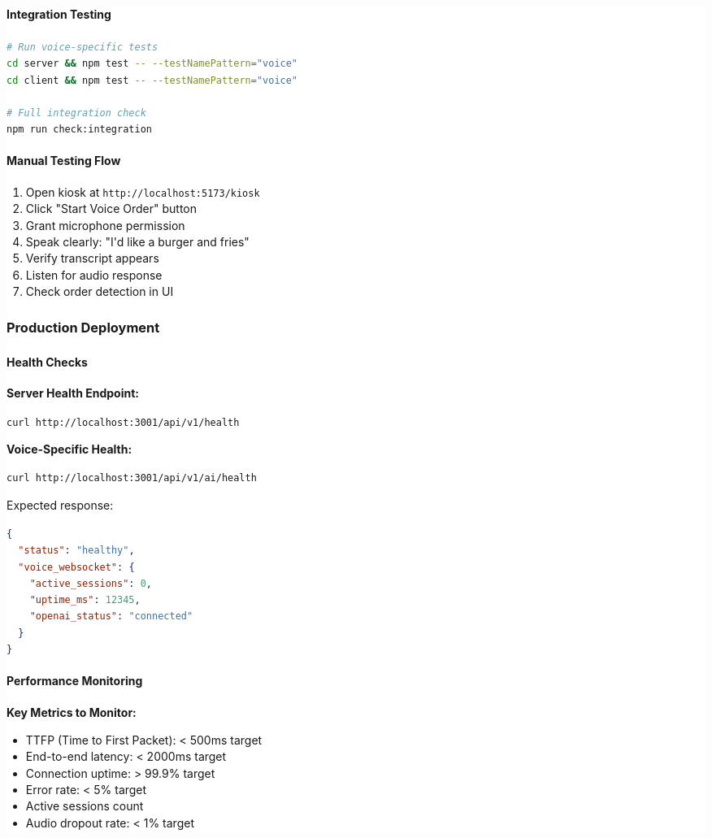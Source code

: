 #### Integration Testing
```bash
# Run voice-specific tests
cd server && npm test -- --testNamePattern="voice"
cd client && npm test -- --testNamePattern="voice"

# Full integration check
npm run check:integration
```

#### Manual Testing Flow
1. Open kiosk at `http://localhost:5173/kiosk`
2. Click "Start Voice Order" button
3. Grant microphone permission
4. Speak clearly: "I'd like a burger and fries"
5. Verify transcript appears
6. Listen for audio response
7. Check order detection in UI

### Production Deployment

#### Health Checks

**Server Health Endpoint:**
```bash
curl http://localhost:3001/api/v1/health
```

**Voice-Specific Health:**
```bash
curl http://localhost:3001/api/v1/ai/health
```

Expected response:
```json
{
  "status": "healthy",
  "voice_websocket": {
    "active_sessions": 0,
    "uptime_ms": 12345,
    "openai_status": "connected"
  }
}
```

#### Performance Monitoring

**Key Metrics to Monitor:**
- TTFP (Time to First Packet): < 500ms target
- End-to-end latency: < 2000ms target
- Connection uptime: > 99.9% target
- Error rate: < 5% target
- Active sessions count
- Audio dropout rate: < 1% target
